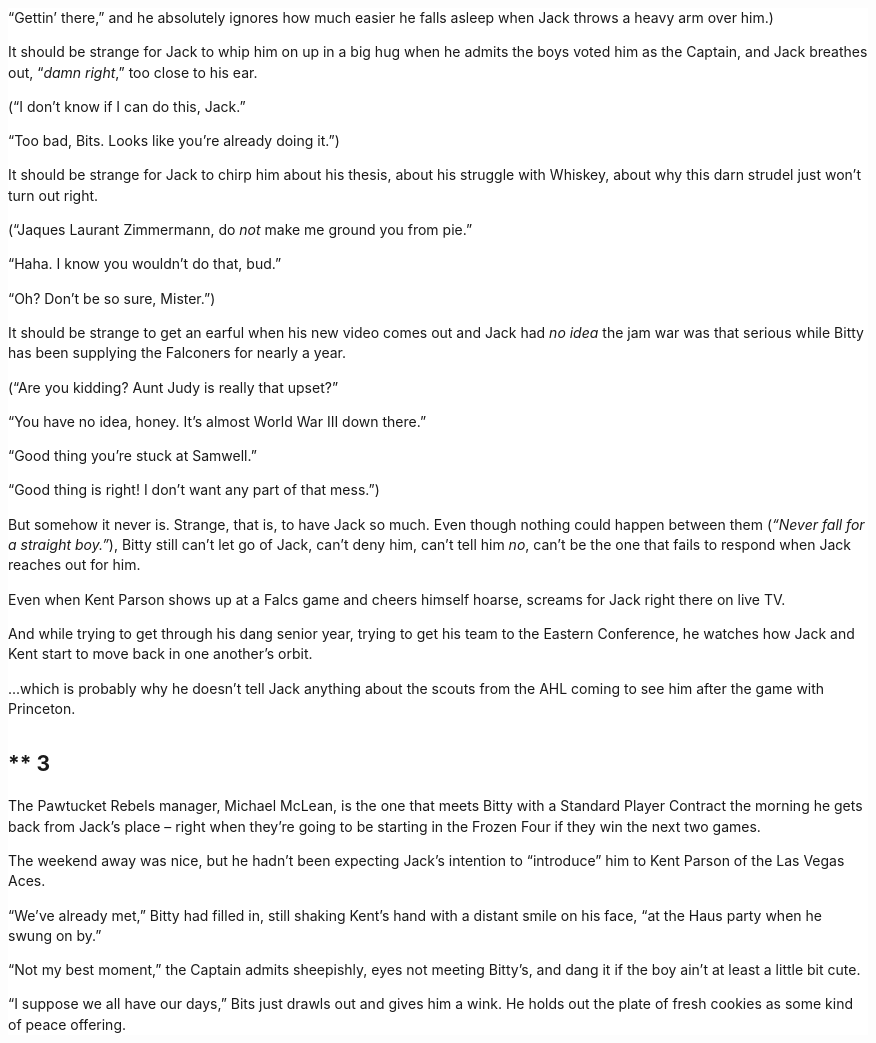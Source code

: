 “Gettin’ there,” and he absolutely ignores how much easier he falls asleep when Jack throws a heavy arm over him.)

It should be strange for Jack to whip him on up in a big hug when he admits the boys voted him as the Captain, and Jack breathes out, “*damn right*,” too close to his ear.

(“I don’t know if I can do this, Jack.”

“Too bad, Bits. Looks like you’re already doing it.”)

It should be strange for Jack to chirp him about his thesis, about his struggle with Whiskey, about why this darn strudel just won’t turn out right.

(“Jaques Laurant Zimmermann, do *not* make me ground you from pie.”

“Haha. I know you wouldn’t do that, bud.”

“Oh? Don’t be so sure, Mister.”)

It should be strange to get an earful when his new video comes out and Jack had *no idea* the jam war was that serious while Bitty has been supplying the Falconers for nearly a year.

(“Are you kidding? Aunt Judy is really that upset?”

“You have no idea, honey. It’s almost World War III down there.”

“Good thing you’re stuck at Samwell.”

“Good thing is right! I don’t want any part of that mess.”)

But somehow it never is. Strange, that is, to have Jack so much. Even though nothing could happen between them (*“Never fall for a straight boy.”*), Bitty still can’t let go of Jack, can’t deny him, can’t tell him *no*, can’t be the one that fails to respond when Jack reaches out for him.

Even when Kent Parson shows up at a Falcs game and cheers himself hoarse, screams for Jack right there on live TV.

And while trying to get through his dang senior year, trying to get his team to the Eastern Conference, he watches how Jack and Kent start to move back in one another’s orbit.

...which is probably why he doesn’t tell Jack anything about the scouts from the AHL coming to see him after the game with Princeton.

## \*\* 3

The Pawtucket Rebels manager, Michael McLean, is the one that meets Bitty with a Standard Player Contract the morning he gets back from Jack’s place – right when they’re going to be starting in the Frozen Four if they win the next two games.

The weekend away was nice, but he hadn’t been expecting Jack’s intention to “introduce” him to Kent Parson of the Las Vegas Aces.

“We’ve already met,” Bitty had filled in, still shaking Kent’s hand with a distant smile on his face, “at the Haus party when he swung on by.”

“Not my best moment,” the Captain admits sheepishly, eyes not meeting Bitty’s, and dang it if the boy ain’t at least a little bit cute.

“I suppose we all have our days,” Bits just drawls out and gives him a wink. He holds out the plate of fresh cookies as some kind of peace offering.
